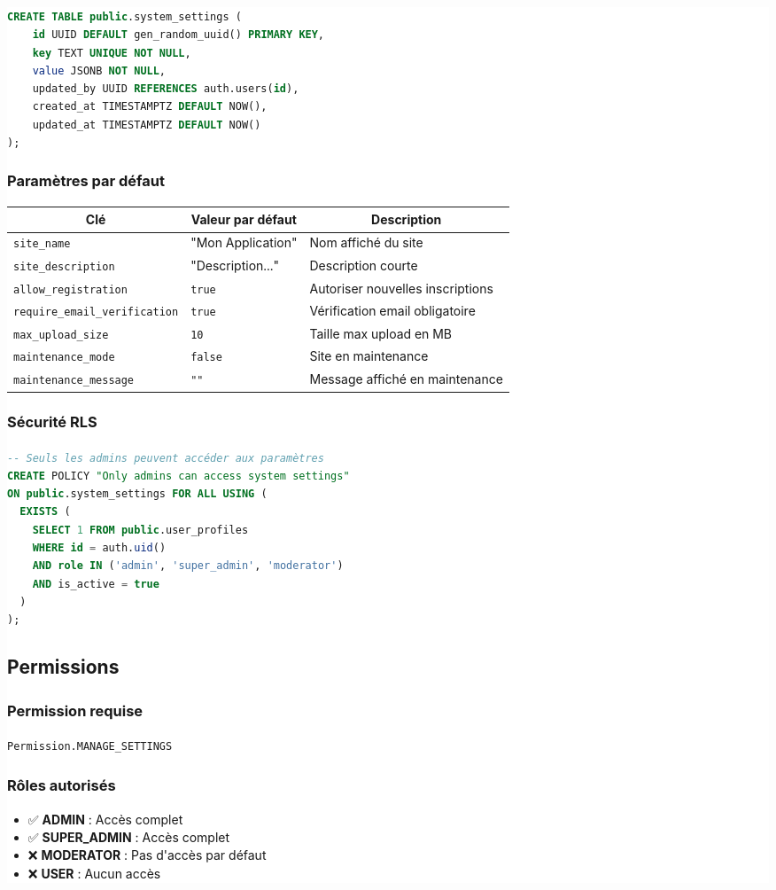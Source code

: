 ```sql
CREATE TABLE public.system_settings (
    id UUID DEFAULT gen_random_uuid() PRIMARY KEY,
    key TEXT UNIQUE NOT NULL,
    value JSONB NOT NULL,
    updated_by UUID REFERENCES auth.users(id),
    created_at TIMESTAMPTZ DEFAULT NOW(),
    updated_at TIMESTAMPTZ DEFAULT NOW()
);
```

### Paramètres par défaut

| Clé | Valeur par défaut | Description |
|-----|------------------|-------------|
| `site_name` | "Mon Application" | Nom affiché du site |
| `site_description` | "Description..." | Description courte |
| `allow_registration` | `true` | Autoriser nouvelles inscriptions |
| `require_email_verification` | `true` | Vérification email obligatoire |
| `max_upload_size` | `10` | Taille max upload en MB |
| `maintenance_mode` | `false` | Site en maintenance |
| `maintenance_message` | `""` | Message affiché en maintenance |

### Sécurité RLS

```sql
-- Seuls les admins peuvent accéder aux paramètres
CREATE POLICY "Only admins can access system settings" 
ON public.system_settings FOR ALL USING (
  EXISTS (
    SELECT 1 FROM public.user_profiles 
    WHERE id = auth.uid() 
    AND role IN ('admin', 'super_admin', 'moderator')
    AND is_active = true
  )
);
```

## Permissions

### Permission requise
`Permission.MANAGE_SETTINGS`

### Rôles autorisés
- ✅ **ADMIN** : Accès complet
- ✅ **SUPER_ADMIN** : Accès complet  
- ❌ **MODERATOR** : Pas d'accès par défaut
- ❌ **USER** : Aucun accès
